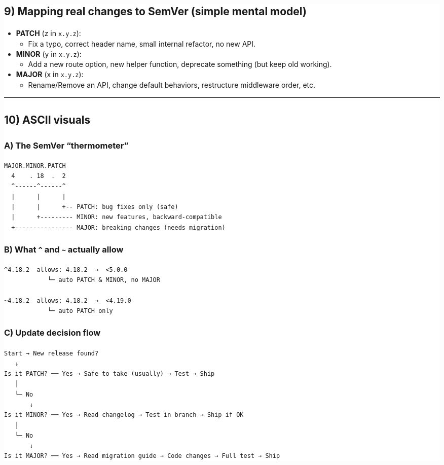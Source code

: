 
## 9) Mapping real changes to SemVer (simple mental model)

- **PATCH** (z in `x.y.z`):
  - Fix a typo, correct header name, small internal refactor, no new API.
- **MINOR** (y in `x.y.z`):
  - Add a new route option, new helper function, deprecate something (but keep old working).
- **MAJOR** (x in `x.y.z`):
  - Rename/Remove an API, change default behaviors, restructure middleware order, etc.

---

## 10) ASCII visuals

### A) The SemVer “thermometer”

```
MAJOR.MINOR.PATCH
  4    . 18  .  2
  ^------^------^
  |      |      |
  |      |      +-- PATCH: bug fixes only (safe)
  |      +--------- MINOR: new features, backward-compatible
  +---------------- MAJOR: breaking changes (needs migration)

```

### B) What `^` and `~` actually allow

```
^4.18.2  allows: 4.18.2  →  <5.0.0
            └─ auto PATCH & MINOR, no MAJOR

~4.18.2  allows: 4.18.2  →  <4.19.0
            └─ auto PATCH only

```

### C) Update decision flow

```
Start → New release found?
   ↓
Is it PATCH? ── Yes → Safe to take (usually) → Test → Ship
   │
   └─ No
       ↓
Is it MINOR? ── Yes → Read changelog → Test in branch → Ship if OK
   │
   └─ No
       ↓
Is it MAJOR? ── Yes → Read migration guide → Code changes → Full test → Ship

```
